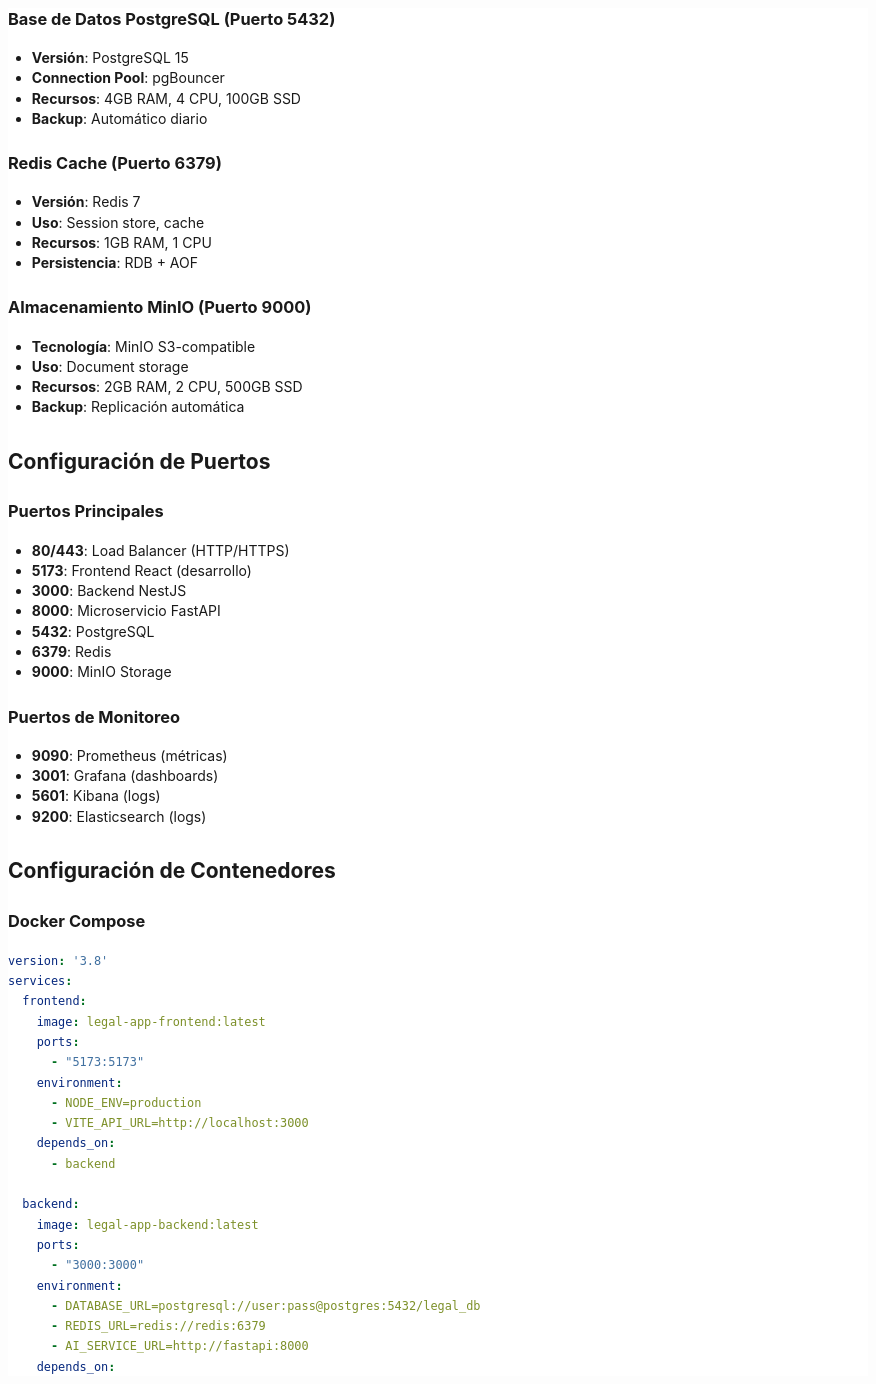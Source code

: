 ### Base de Datos PostgreSQL (Puerto 5432)
- **Versión**: PostgreSQL 15
- **Connection Pool**: pgBouncer
- **Recursos**: 4GB RAM, 4 CPU, 100GB SSD
- **Backup**: Automático diario

### Redis Cache (Puerto 6379)
- **Versión**: Redis 7
- **Uso**: Session store, cache
- **Recursos**: 1GB RAM, 1 CPU
- **Persistencia**: RDB + AOF

### Almacenamiento MinIO (Puerto 9000)
- **Tecnología**: MinIO S3-compatible
- **Uso**: Document storage
- **Recursos**: 2GB RAM, 2 CPU, 500GB SSD
- **Backup**: Replicación automática

## Configuración de Puertos

### Puertos Principales
- **80/443**: Load Balancer (HTTP/HTTPS)
- **5173**: Frontend React (desarrollo)
- **3000**: Backend NestJS
- **8000**: Microservicio FastAPI
- **5432**: PostgreSQL
- **6379**: Redis
- **9000**: MinIO Storage

### Puertos de Monitoreo
- **9090**: Prometheus (métricas)
- **3001**: Grafana (dashboards)
- **5601**: Kibana (logs)
- **9200**: Elasticsearch (logs)

## Configuración de Contenedores

### Docker Compose
```yaml
version: '3.8'
services:
  frontend:
    image: legal-app-frontend:latest
    ports:
      - "5173:5173"
    environment:
      - NODE_ENV=production
      - VITE_API_URL=http://localhost:3000
    depends_on:
      - backend

  backend:
    image: legal-app-backend:latest
    ports:
      - "3000:3000"
    environment:
      - DATABASE_URL=postgresql://user:pass@postgres:5432/legal_db
      - REDIS_URL=redis://redis:6379
      - AI_SERVICE_URL=http://fastapi:8000
    depends_on:
```